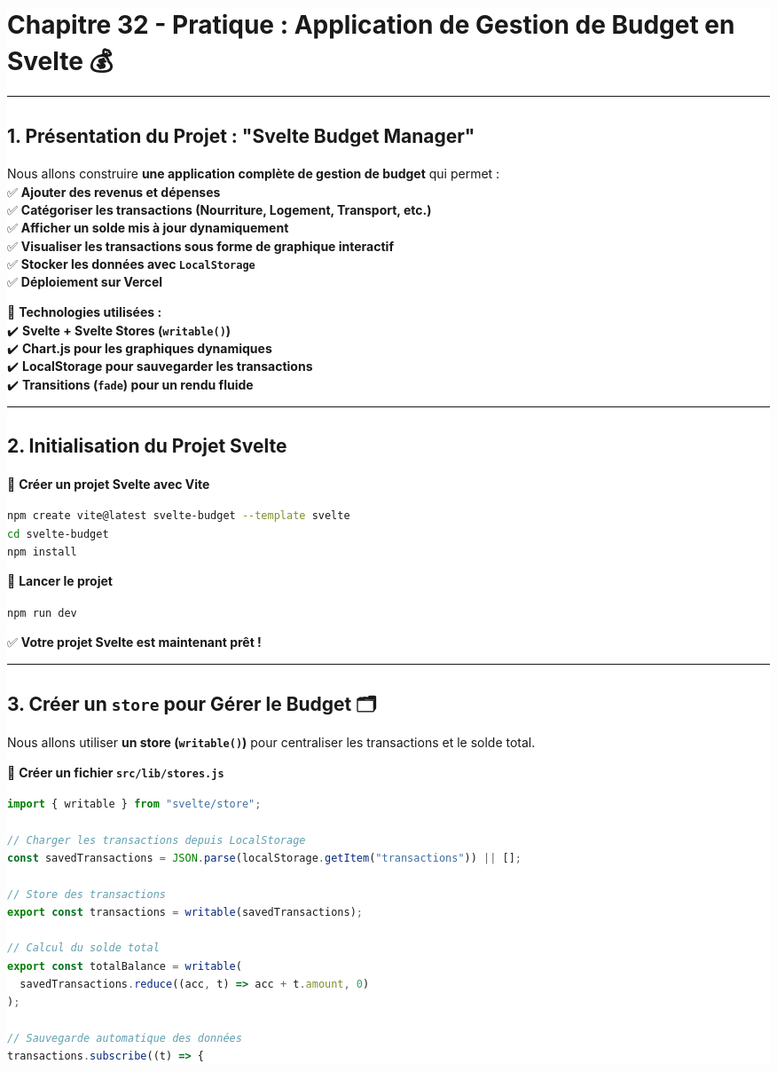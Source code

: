 # **Chapitre 32 - Pratique : Application de Gestion de Budget en Svelte 💰**  

---

## **1. Présentation du Projet : "Svelte Budget Manager"**  

Nous allons construire **une application complète de gestion de budget** qui permet :  
✅ **Ajouter des revenus et dépenses**  
✅ **Catégoriser les transactions (Nourriture, Logement, Transport, etc.)**  
✅ **Afficher un solde mis à jour dynamiquement**  
✅ **Visualiser les transactions sous forme de graphique interactif**  
✅ **Stocker les données avec `LocalStorage`**  
✅ **Déploiement sur Vercel**  

📌 **Technologies utilisées :**  
✔️ **Svelte + Svelte Stores (`writable()`)**  
✔️ **Chart.js pour les graphiques dynamiques**  
✔️ **LocalStorage pour sauvegarder les transactions**  
✔️ **Transitions (`fade`) pour un rendu fluide**  

---

## **2. Initialisation du Projet Svelte**  

📌 **Créer un projet Svelte avec Vite**  

```sh
npm create vite@latest svelte-budget --template svelte
cd svelte-budget
npm install
```

📌 **Lancer le projet**  

```sh
npm run dev
```

✅ **Votre projet Svelte est maintenant prêt !**  

---

## **3. Créer un `store` pour Gérer le Budget 🗂️**  

Nous allons utiliser **un store (`writable()`)** pour centraliser les transactions et le solde total.  

📌 **Créer un fichier `src/lib/stores.js`**  

```js
import { writable } from "svelte/store";

// Charger les transactions depuis LocalStorage
const savedTransactions = JSON.parse(localStorage.getItem("transactions")) || [];

// Store des transactions
export const transactions = writable(savedTransactions);

// Calcul du solde total
export const totalBalance = writable(
  savedTransactions.reduce((acc, t) => acc + t.amount, 0)
);

// Sauvegarde automatique des données
transactions.subscribe((t) => {
```